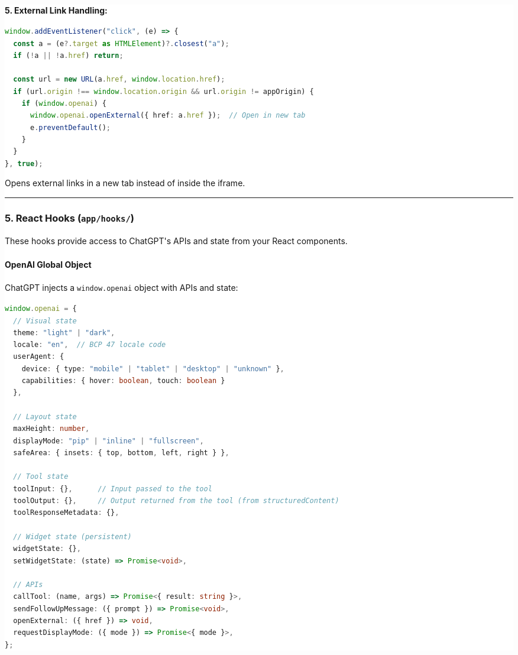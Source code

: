 **5. External Link Handling:**
```typescript
window.addEventListener("click", (e) => {
  const a = (e?.target as HTMLElement)?.closest("a");
  if (!a || !a.href) return;
  
  const url = new URL(a.href, window.location.href);
  if (url.origin !== window.location.origin && url.origin != appOrigin) {
    if (window.openai) {
      window.openai.openExternal({ href: a.href });  // Open in new tab
      e.preventDefault();
    }
  }
}, true);
```
Opens external links in a new tab instead of inside the iframe.

---

### 5. React Hooks (`app/hooks/`)

These hooks provide access to ChatGPT's APIs and state from your React components.

#### OpenAI Global Object

ChatGPT injects a `window.openai` object with APIs and state:

```typescript
window.openai = {
  // Visual state
  theme: "light" | "dark",
  locale: "en",  // BCP 47 locale code
  userAgent: {
    device: { type: "mobile" | "tablet" | "desktop" | "unknown" },
    capabilities: { hover: boolean, touch: boolean }
  },
  
  // Layout state
  maxHeight: number,
  displayMode: "pip" | "inline" | "fullscreen",
  safeArea: { insets: { top, bottom, left, right } },
  
  // Tool state
  toolInput: {},      // Input passed to the tool
  toolOutput: {},     // Output returned from the tool (from structuredContent)
  toolResponseMetadata: {},
  
  // Widget state (persistent)
  widgetState: {},
  setWidgetState: (state) => Promise<void>,
  
  // APIs
  callTool: (name, args) => Promise<{ result: string }>,
  sendFollowUpMessage: ({ prompt }) => Promise<void>,
  openExternal: ({ href }) => void,
  requestDisplayMode: ({ mode }) => Promise<{ mode }>,
};
```
